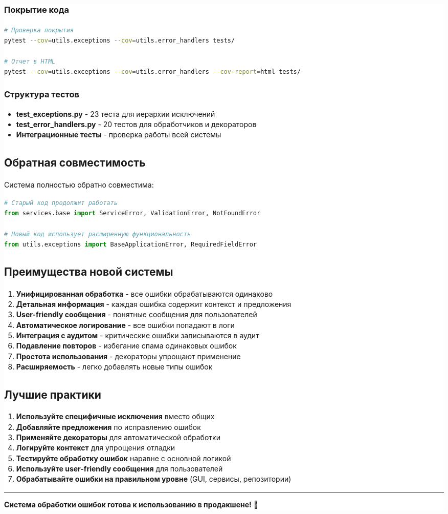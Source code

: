 ### Покрытие кода

```bash
# Проверка покрытия
pytest --cov=utils.exceptions --cov=utils.error_handlers tests/

# Отчет в HTML
pytest --cov=utils.exceptions --cov=utils.error_handlers --cov-report=html tests/
```

### Структура тестов

- **test_exceptions.py** - 23 теста для иерархии исключений
- **test_error_handlers.py** - 20 тестов для обработчиков и декораторов
- **Интеграционные тесты** - проверка работы всей системы

## Обратная совместимость

Система полностью обратно совместима:

```python
# Старый код продолжит работать
from services.base import ServiceError, ValidationError, NotFoundError

# Новый код использует расширенную функциональность
from utils.exceptions import BaseApplicationError, RequiredFieldError
```

## Преимущества новой системы

1. **Унифицированная обработка** - все ошибки обрабатываются одинаково
2. **Детальная информация** - каждая ошибка содержит контекст и предложения
3. **User-friendly сообщения** - понятные сообщения для пользователей
4. **Автоматическое логирование** - все ошибки попадают в логи
5. **Интеграция с аудитом** - критические ошибки записываются в аудит
6. **Подавление повторов** - избегание спама одинаковых ошибок
7. **Простота использования** - декораторы упрощают применение
8. **Расширяемость** - легко добавлять новые типы ошибок

## Лучшие практики

1. **Используйте специфичные исключения** вместо общих
2. **Добавляйте предложения** по исправлению ошибок
3. **Применяйте декораторы** для автоматической обработки
4. **Логируйте контекст** для упрощения отладки
5. **Тестируйте обработку ошибок** наравне с основной логикой
6. **Используйте user-friendly сообщения** для пользователей
7. **Обрабатывайте ошибки на правильном уровне** (GUI, сервисы, репозитории)

---

**Система обработки ошибок готова к использованию в продакшене!** 🚀
